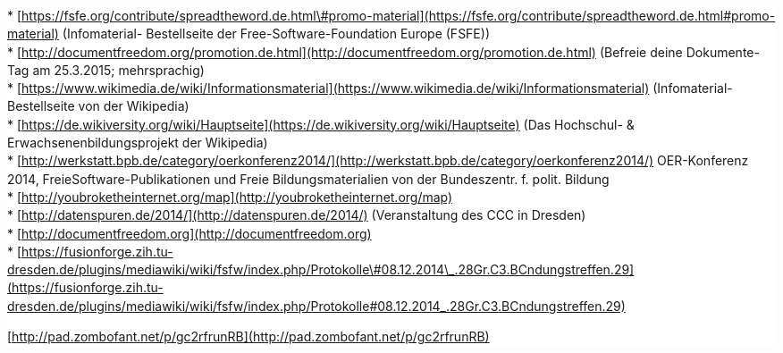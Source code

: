 \*
[https://fsfe.org/contribute/spreadtheword.de.html\#promo-material](https://fsfe.org/contribute/spreadtheword.de.html#promo-material)
(Infomaterial- Bestellseite der Free-Software-Foundation Europe
(FSFE))  
\*
[http://documentfreedom.org/promotion.de.html](http://documentfreedom.org/promotion.de.html)
(Befreie deine Dokumente-Tag am 25.3.2015; mehrsprachig)  
\*
[https://www.wikimedia.de/wiki/Informationsmaterial](https://www.wikimedia.de/wiki/Informationsmaterial)
(Infomaterial-Bestellseite von der Wikipedia)  
\*
[https://de.wikiversity.org/wiki/Hauptseite](https://de.wikiversity.org/wiki/Hauptseite)
(Das Hochschul- & Erwachsenenbildungsprojekt der Wikipedia)  
\*
[http://werkstatt.bpb.de/category/oerkonferenz2014/](http://werkstatt.bpb.de/category/oerkonferenz2014/)
OER-Konferenz 2014, FreieSoftware-Publikationen und Freie
Bildungsmaterialien von der Bundeszentr. f. polit. Bildung  
\*
[http://youbroketheinternet.org/map](http://youbroketheinternet.org/map)  
\* [http://datenspuren.de/2014/](http://datenspuren.de/2014/)
(Veranstaltung des CCC in Dresden)  
\* [http://documentfreedom.org](http://documentfreedom.org)  
\*
[https://fusionforge.zih.tu-dresden.de/plugins/mediawiki/wiki/fsfw/index.php/Protokolle\#08.12.2014\_.28Gr.C3.BCndungstreffen.29](https://fusionforge.zih.tu-dresden.de/plugins/mediawiki/wiki/fsfw/index.php/Protokolle#08.12.2014_.28Gr.C3.BCndungstreffen.29)  
  
[http://pad.zombofant.net/p/gc2rfrunRB](http://pad.zombofant.net/p/gc2rfrunRB)  
  

